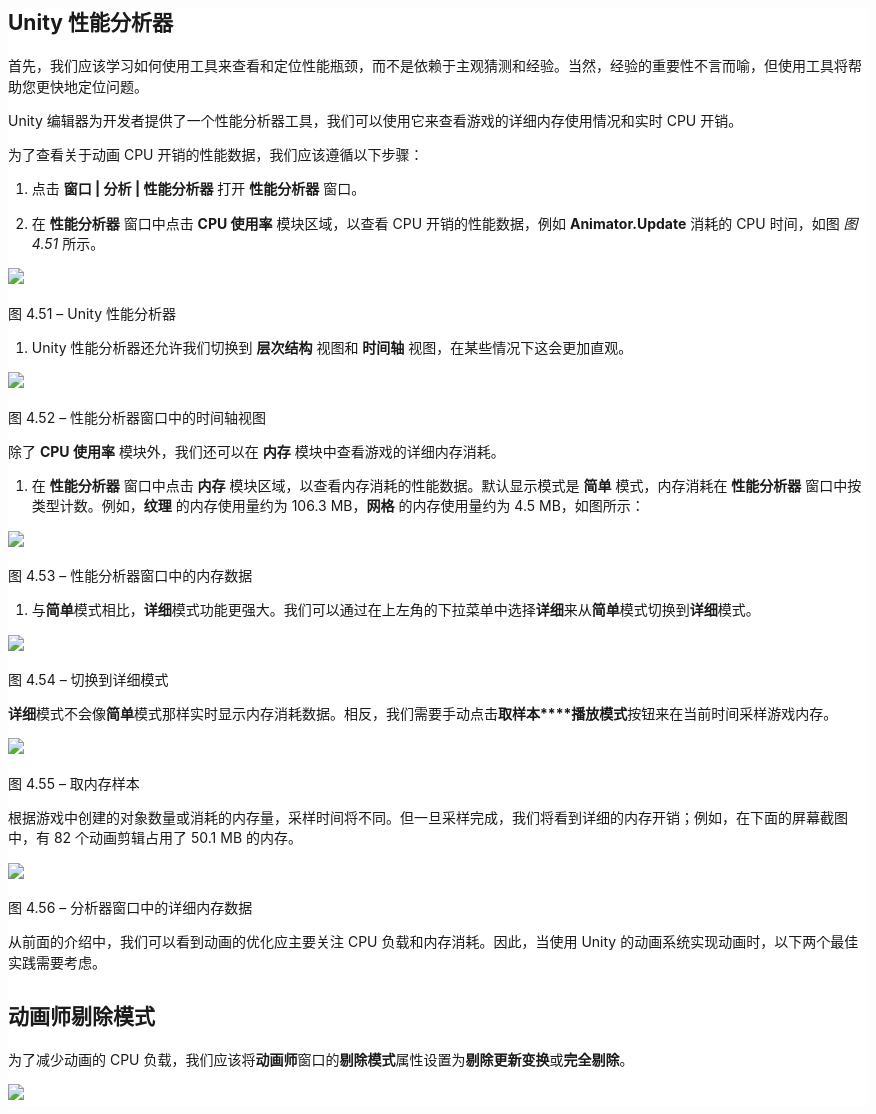 ## Unity 性能分析器

首先，我们应该学习如何使用工具来查看和定位性能瓶颈，而不是依赖于主观猜测和经验。当然，经验的重要性不言而喻，但使用工具将帮助您更快地定位问题。

Unity 编辑器为开发者提供了一个性能分析器工具，我们可以使用它来查看游戏的详细内存使用情况和实时 CPU 开销。

为了查看关于动画 CPU 开销的性能数据，我们应该遵循以下步骤：

1.  点击 **窗口 | 分析 | 性能分析器** 打开 **性能分析器** 窗口。

1.  在 **性能分析器** 窗口中点击 **CPU 使用率** 模块区域，以查看 CPU 开销的性能数据，例如 **Animator.Update** 消耗的 CPU 时间，如图 *图 4.51* 所示。

![](img/Figure_4.51_B17146.jpg)

图 4.51 – Unity 性能分析器

1.  Unity 性能分析器还允许我们切换到 **层次结构** 视图和 **时间轴** 视图，在某些情况下这会更加直观。

![](img/Figure_4.52_B17146.jpg)

图 4.52 – 性能分析器窗口中的时间轴视图

除了 **CPU 使用率** 模块外，我们还可以在 **内存** 模块中查看游戏的详细内存消耗。

1.  在 **性能分析器** 窗口中点击 **内存** 模块区域，以查看内存消耗的性能数据。默认显示模式是 **简单** 模式，内存消耗在 **性能分析器** 窗口中按类型计数。例如，**纹理** 的内存使用量约为 106.3 MB，**网格** 的内存使用量约为 4.5 MB，如图所示：

![](img/Figure_4.53_B17146.jpg)

图 4.53 – 性能分析器窗口中的内存数据

1.  与**简单**模式相比，**详细**模式功能更强大。我们可以通过在上左角的下拉菜单中选择**详细**来从**简单**模式切换到**详细**模式。

![](img/Figure_4.54_B17146.jpg)

图 4.54 – 切换到详细模式

**详细**模式不会像**简单**模式那样实时显示内存消耗数据。相反，我们需要手动点击**取样本****播放模式**按钮来在当前时间采样游戏内存。

![](img/Figure_4.55_B17146.jpg)

图 4.55 – 取内存样本

根据游戏中创建的对象数量或消耗的内存量，采样时间将不同。但一旦采样完成，我们将看到详细的内存开销；例如，在下面的屏幕截图中，有 82 个动画剪辑占用了 50.1 MB 的内存。

![](img/Figure_4.56_B17146.jpg)

图 4.56 – 分析器窗口中的详细内存数据

从前面的介绍中，我们可以看到动画的优化应主要关注 CPU 负载和内存消耗。因此，当使用 Unity 的动画系统实现动画时，以下两个最佳实践需要考虑。

## 动画师剔除模式

为了减少动画的 CPU 负载，我们应该将**动画师**窗口的**剔除模式**属性设置为**剔除更新变换**或**完全剔除**。

![](img/Figure_4.57_B17146.jpg)
